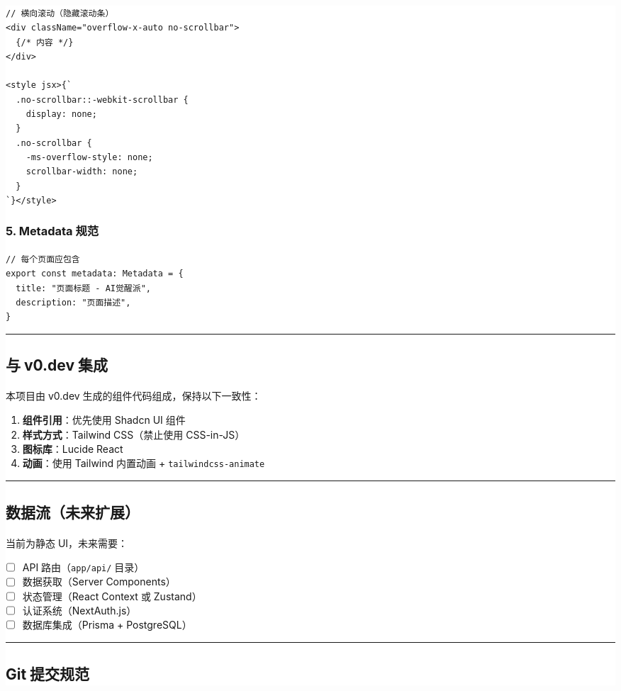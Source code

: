```tsx
// 横向滚动（隐藏滚动条）
<div className="overflow-x-auto no-scrollbar">
  {/* 内容 */}
</div>

<style jsx>{`
  .no-scrollbar::-webkit-scrollbar {
    display: none;
  }
  .no-scrollbar {
    -ms-overflow-style: none;
    scrollbar-width: none;
  }
`}</style>
```

### 5. Metadata 规范

```tsx
// 每个页面应包含
export const metadata: Metadata = {
  title: "页面标题 - AI觉醒派",
  description: "页面描述",
}
```

---

## 与 v0.dev 集成

本项目由 v0.dev 生成的组件代码组成，保持以下一致性：

1. **组件引用**：优先使用 Shadcn UI 组件
2. **样式方式**：Tailwind CSS（禁止使用 CSS-in-JS）
3. **图标库**：Lucide React
4. **动画**：使用 Tailwind 内置动画 + `tailwindcss-animate`

---

## 数据流（未来扩展）

当前为静态 UI，未来需要：

- [ ] API 路由（`app/api/` 目录）
- [ ] 数据获取（Server Components）
- [ ] 状态管理（React Context 或 Zustand）
- [ ] 认证系统（NextAuth.js）
- [ ] 数据库集成（Prisma + PostgreSQL）

---

## Git 提交规范
